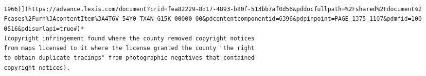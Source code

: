     1966)](https://advance.lexis.com/document?crid=fea82229-8d17-4893-b80f-513bb7af0d56&pddocfullpath=%2Fshared%2Fdocument%2Fcases%2Furn%3AcontentItem%3A4T6V-54Y0-TX4N-G15K-00000-00&pdcontentcomponentid=6396&pdpinpoint=PAGE_1375_1107&pdmfid=1000516&pdisurlapi=true#)*
    (copyright infringement found where the county removed copyright notices
    from maps licensed to it where the license granted the county "the right
    to obtain duplicate tracings" from photographic negatives that contained
    copyright notices).

[^22]: FN1. Alternatively, MDY asks that we determine whether there are any
    genuine issues of material fact that warrant a remand for trial on
    Blizzard's secondary copyright infringement claims. We find none.

[^23]: FN2. See also* [S.O.S., 886 F.2d at
    1089](https://advance.lexis.com/document/?pdmfid=1000516&crid=06650db3-0f63-4524-9068-1e89116d90ac&pddocfullpath=%2Fshared%2Fdocument%2Fcases%2Furn%3AcontentItem%3A51PJ-CY71-652R-8004-00000-00&pddocid=urn%3AcontentItem%3A51PJ-CY71-652R-8004-00000-00&pdcontentcomponentid=6393&pdshepid=urn%3AcontentItem%3A51P5-94G1-DXC7-J10H-00000-00&pdteaserkey=sr0&ecomp=r89tk&earg=sr0&prid=029365ab-656c-46c5-a540-be903eb10e58#)*
    (remanding for infringement determination where licensee exceeded the
    license's scope by preparing a modified version of software programs
    without licensor's authorization); *[LGS Architects, Inc. v. Concordia
    Homes, Inc., 434 F.3d 1150, 1154-57 (9th Cir.
    2006)](https://advance.lexis.com/document/?pdmfid=1000516&crid=06650db3-0f63-4524-9068-1e89116d90ac&pddocfullpath=%2Fshared%2Fdocument%2Fcases%2Furn%3AcontentItem%3A51PJ-CY71-652R-8004-00000-00&pddocid=urn%3AcontentItem%3A51PJ-CY71-652R-8004-00000-00&pdcontentcomponentid=6393&pdshepid=urn%3AcontentItem%3A51P5-94G1-DXC7-J10H-00000-00&pdteaserkey=sr0&ecomp=r89tk&earg=sr0&prid=029365ab-656c-46c5-a540-be903eb10e58#)*
    (licensor likely to prove infringement where licensee used architectural
    plans for project outside the license's scope, where licensee's use may
    have included unauthorized reproduction, distribution, and public display
    of the plans); *[Frank Music Corp. v. Metro-Goldwyn-Mayer, Inc., 772 F.2d
    505, 511 (9th Cir.
    1985)](https://advance.lexis.com/document/?pdmfid=1000516&crid=06650db3-0f63-4524-9068-1e89116d90ac&pddocfullpath=%2Fshared%2Fdocument%2Fcases%2Furn%3AcontentItem%3A51PJ-CY71-652R-8004-00000-00&pddocid=urn%3AcontentItem%3A51PJ-CY71-652R-8004-00000-00&pdcontentcomponentid=6393&pdshepid=urn%3AcontentItem%3A51P5-94G1-DXC7-J10H-00000-00&pdteaserkey=sr0&ecomp=r89tk&earg=sr0&prid=029365ab-656c-46c5-a540-be903eb10e58#)*
    (hotel infringed copyright by publicly performing copyrighted music with
    representations of movie scenes, where its public performance license
    expressly prohibited the use of accompanying visual representations).

[^24]: FN3. A copyright holder may wish to enforce violations of license
    agreements as copyright infringements for several reasons. First, breach
    of contract damages are generally limited to the value of the actual loss
    caused by the breach. See 24 Richard A. Lord, *Williston on Contracts* §
    65:1 (4th ed. 2007). In contrast, copyright damages include the copyright
    owner's actual damages and the infringer's actual profits, or statutory
    damages of up to $150,000 per work. [17 U.S.C. §
    504](https://advance.lexis.com/document/?pdmfid=1000516&crid=06650db3-0f63-4524-9068-1e89116d90ac&pddocfullpath=%2Fshared%2Fdocument%2Fcases%2Furn%3AcontentItem%3A51PJ-CY71-652R-8004-00000-00&pddocid=urn%3AcontentItem%3A51PJ-CY71-652R-8004-00000-00&pdcontentcomponentid=6393&pdshepid=urn%3AcontentItem%3A51P5-94G1-DXC7-J10H-00000-00&pdteaserkey=sr0&ecomp=r89tk&earg=sr0&prid=029365ab-656c-46c5-a540-be903eb10e58#);
    see* [Frank Music Corp. v. MGM, Inc., 772 F.2d 505, 512 n.5 (9th Cir.
    1985)](https://advance.lexis.com/document/?pdmfid=1000516&crid=06650db3-0f63-4524-9068-1e89116d90ac&pddocfullpath=%2Fshared%2Fdocument%2Fcases%2Furn%3AcontentItem%3A51PJ-CY71-652R-8004-00000-00&pddocid=urn%3AcontentItem%3A51PJ-CY71-652R-8004-00000-00&pdcontentcomponentid=6393&pdshepid=urn%3AcontentItem%3A51P5-94G1-DXC7-J10H-00000-00&pdteaserkey=sr0&ecomp=r89tk&earg=sr0&prid=029365ab-656c-46c5-a540-be903eb10e58#)*.
    Second, copyright law offers injunctive relief, seizure of infringing
    articles, and awards of costs and attorneys' fees. [17 U.S.C. §§
    502-03](https://advance.lexis.com/document/?pdmfid=1000516&crid=06650db3-0f63-4524-9068-1e89116d90ac&pddocfullpath=%2Fshared%2Fdocument%2Fcases%2Furn%3AcontentItem%3A51PJ-CY71-652R-8004-00000-00&pddocid=urn%3AcontentItem%3A51PJ-CY71-652R-8004-00000-00&pdcontentcomponentid=6393&pdshepid=urn%3AcontentItem%3A51P5-94G1-DXC7-J10H-00000-00&pdteaserkey=sr0&ecomp=r89tk&earg=sr0&prid=029365ab-656c-46c5-a540-be903eb10e58#),

[^1]: See Infra, The Penalties Compared
[^2]: *[Sun Microsystems, Inc. v. Microsoft Corp., 188 F.3d 1115, 1121 (9th Cir.
[^3]: Id.
[^4]: Restat 2d of Contracts, § 347.
[^5]: Id. at Comment a.
[^6]: Restat 2d of Contracts, § 345(d).
[^7]: Restat 2d of Contracts, § 359(1).
[^8]: Restat 2d of Contracts, § 355.
[^12]: 17 USC 504(c)(2); See also *[Capitol Records, Inc. v. Thomas-Rasset, 692
[^13]: 17 USC 504(b).
[^14]: 17 USC 502.
[^15]: 17 USC 503(a)(1)(B).
[^16]: 17 USC 505.
[^17]: FN1. Katzer/Kamind represents that all potentially infringing activities
[^18]: FN2. For example, the GNU General Public License, which is used for the
[^19]: FN3. Jacobsen's copyright registration creates the presumption of a valid
[^20]: FN4. The District Court held that "Defendants' alleged violation of the
[^21]: FN5. Open source licensing restrictions are easily distinguished from
[^25]: FN4. A licensee arguably may commit copyright infringement by continuing
[^26]: https://opensource.org/licenses/artistic-license-1.0